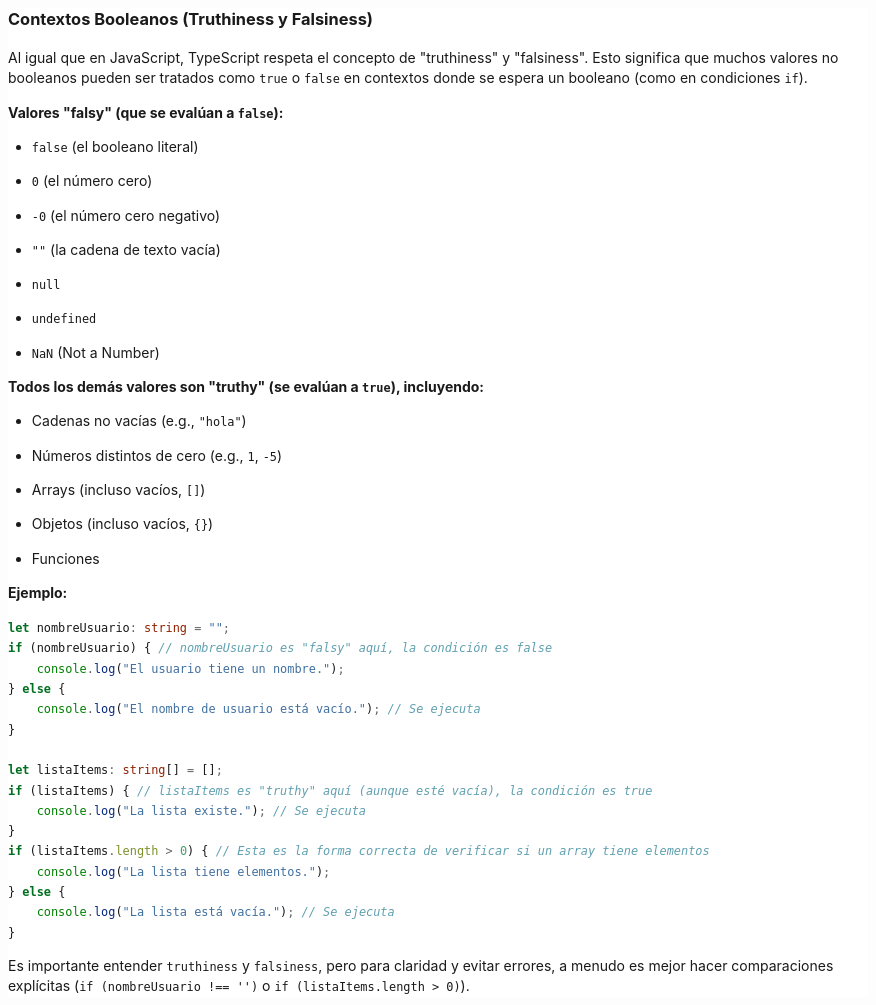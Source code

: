 ### Contextos Booleanos (Truthiness y Falsiness)

Al igual que en JavaScript, TypeScript respeta el concepto de "truthiness" y "falsiness". Esto significa que muchos valores no booleanos pueden ser tratados como `true` o `false` en contextos donde se espera un booleano (como en condiciones `if`).

**Valores "falsy" (que se evalúan a `false`):**

- `false` (el booleano literal)

- `0` (el número cero)

- `-0` (el número cero negativo)

- `""` (la cadena de texto vacía)

- `null`

- `undefined`

- `NaN` (Not a Number)


**Todos los demás valores son "truthy" (se evalúan a `true`), incluyendo:**

- Cadenas no vacías (e.g., `"hola"`)

- Números distintos de cero (e.g., `1`, `-5`)

- Arrays (incluso vacíos, `[]`)

- Objetos (incluso vacíos, `{}`)

- Funciones


**Ejemplo:**

```TypeScript
let nombreUsuario: string = "";
if (nombreUsuario) { // nombreUsuario es "falsy" aquí, la condición es false
    console.log("El usuario tiene un nombre.");
} else {
    console.log("El nombre de usuario está vacío."); // Se ejecuta
}

let listaItems: string[] = [];
if (listaItems) { // listaItems es "truthy" aquí (aunque esté vacía), la condición es true
    console.log("La lista existe."); // Se ejecuta
}
if (listaItems.length > 0) { // Esta es la forma correcta de verificar si un array tiene elementos
    console.log("La lista tiene elementos.");
} else {
    console.log("La lista está vacía."); // Se ejecuta
}
```

Es importante entender `truthiness` y `falsiness`, pero para claridad y evitar errores, a menudo es mejor hacer comparaciones explícitas (`if (nombreUsuario !== '')` o `if (listaItems.length > 0)`).
